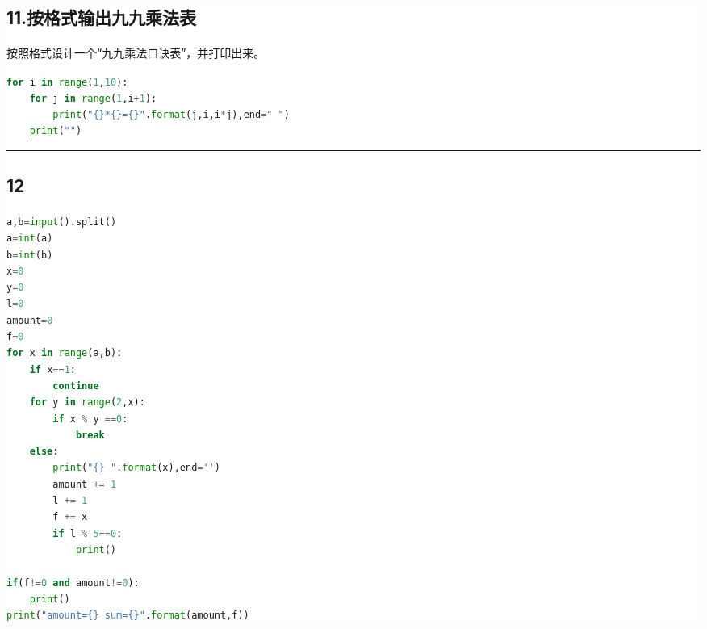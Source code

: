 
## 11.按格式输出九九乘法表

按照格式设计一个“九九乘法口诀表”，并打印出来。

```python
for i in range(1,10):
    for j in range(1,i+1):
        print("{}*{}={}".format(j,i,i*j),end=" ")
    print("")
```

---

## 12

```python
a,b=input().split()
a=int(a)
b=int(b)
x=0
y=0
l=0
amount=0
f=0
for x in range(a,b):
    if x==1:
        continue
    for y in range(2,x):
        if x % y ==0:
            break
    else:
        print("{} ".format(x),end='')
        amount += 1
        l += 1
        f += x
        if l % 5==0:
            print()

if(f!=0 and amount!=0):
    print()
print("amount={} sum={}".format(amount,f))
```
